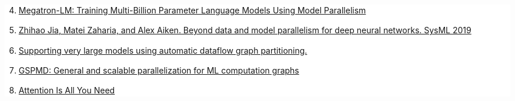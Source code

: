 <div id="Megatron"></div>

4. [Megatron-LM: Training Multi-Billion Parameter Language Models Using Model Parallelism](https://arxiv.org/pdf/1909.08053.pdf)

<div id="FlexFlow"></div>

5. [Zhihao Jia, Matei Zaharia, and Alex Aiken. Beyond data and model parallelism for deep neural networks. SysML 2019]()

<div id="tofu"></div>

6. [Supporting very large models using automatic dataflow graph partitioning.]()


<div id="GSPMD"></div>

7. [GSPMD: General and scalable parallelization for ML computation graphs]()


<div id="BERT"></div>

8. [Attention Is All You Need](https://arxiv.org/pdf/1706.03762.pdf)
 